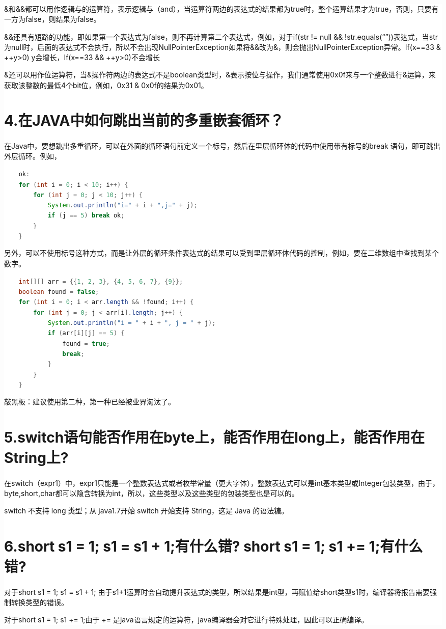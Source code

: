 &和&&都可以用作逻辑与的运算符，表示逻辑与（and），当运算符两边的表达式的结果都为true时，整个运算结果才为true，否则，只要有一方为false，则结果为false。

&&还具有短路的功能，即如果第一个表达式为false，则不再计算第二个表达式，例如，对于if(str != null && !str.equals(“”))表达式，当str为null时，后面的表达式不会执行，所以不会出现NullPointerException如果将&&改为&，则会抛出NullPointerException异常。If(x==33 & ++y>0) y会增长，If(x==33 && ++y>0)不会增长

&还可以用作位运算符，当&操作符两边的表达式不是boolean类型时，&表示按位与操作，我们通常使用0x0f来与一个整数进行&运算，来获取该整数的最低4个bit位，例如，0x31 & 0x0f的结果为0x01。

# 4.在JAVA中如何跳出当前的多重嵌套循环？

在Java中，要想跳出多重循环，可以在外面的循环语句前定义一个标号，然后在里层循环体的代码中使用带有标号的break 语句，即可跳出外层循环。例如，

```java
    ok:
    for (int i = 0; i < 10; i++) {
        for (int j = 0; j < 10; j++) {
            System.out.println("i=" + i + ",j=" + j);
            if (j == 5) break ok;
        }
    }
```
另外，可以不使用标号这种方式，而是让外层的循环条件表达式的结果可以受到里层循环体代码的控制，例如，要在二维数组中查找到某个数字。

```java
    int[][] arr = {{1, 2, 3}, {4, 5, 6, 7}, {9}};
    boolean found = false;
    for (int i = 0; i < arr.length && !found; i++) {
        for (int j = 0; j < arr[i].length; j++) {
            System.out.println("i = " + i + ", j = " + j);
            if (arr[i][j] == 5) {
                found = true;
                break;
            }
        }
    }
```

敲黑板：建议使用第二种，第一种已经被业界淘汰了。

# 5.switch语句能否作用在byte上，能否作用在long上，能否作用在String上?

在switch（expr1）中，expr1只能是一个整数表达式或者枚举常量（更大字体），整数表达式可以是int基本类型或Integer包装类型，由于，byte,short,char都可以隐含转换为int，所以，这些类型以及这些类型的包装类型也是可以的。

switch 不支持 long 类型；从 java1.7开始 switch 开始支持 String，这是 Java 的语法糖。

# 6.short s1 = 1; s1 = s1 + 1;有什么错? short s1 = 1; s1 += 1;有什么错?

对于short s1 = 1; s1 = s1 + 1; 由于s1+1运算时会自动提升表达式的类型，所以结果是int型，再赋值给short类型s1时，编译器将报告需要强制转换类型的错误。

对于short s1 = 1; s1 += 1;由于 += 是java语言规定的运算符，java编译器会对它进行特殊处理，因此可以正确编译。
